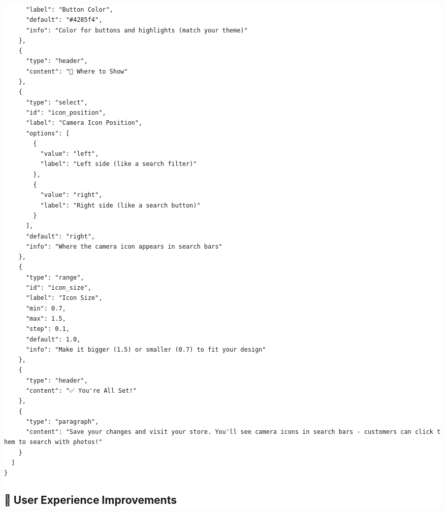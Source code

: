 ```liquid
      "label": "Button Color",
      "default": "#4285f4",
      "info": "Color for buttons and highlights (match your theme)"
    },
    {
      "type": "header",
      "content": "📍 Where to Show"
    },
    {
      "type": "select",
      "id": "icon_position",
      "label": "Camera Icon Position",
      "options": [
        {
          "value": "left",
          "label": "Left side (like a search filter)"
        },
        {
          "value": "right",
          "label": "Right side (like a search button)"
        }
      ],
      "default": "right",
      "info": "Where the camera icon appears in search bars"
    },
    {
      "type": "range",
      "id": "icon_size",
      "label": "Icon Size",
      "min": 0.7,
      "max": 1.5,
      "step": 0.1,
      "default": 1.0,
      "info": "Make it bigger (1.5) or smaller (0.7) to fit your design"
    },
    {
      "type": "header",
      "content": "✅ You're All Set!"
    },
    {
      "type": "paragraph",
      "content": "Save your changes and visit your store. You'll see camera icons in search bars - customers can click them to search with photos!"
    }
  ]
}
```

## 🎯 User Experience Improvements
